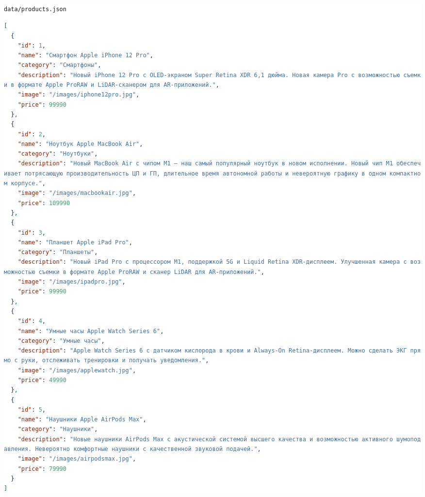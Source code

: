 ```js
```

`data/products.json`

```json
[
  {
    "id": 1,
    "name": "Смартфон Apple iPhone 12 Pro",
    "category": "Смартфоны",
    "description": "Новый iPhone 12 Pro с OLED-экраном Super Retina XDR 6,1 дюйма. Новая камера Pro с возможностью съемки в формате Apple ProRAW и LiDAR-сканером для AR-приложений.",
    "image": "/images/iphone12pro.jpg",
    "price": 99990
  },
  {
    "id": 2,
    "name": "Ноутбук Apple MacBook Air",
    "category": "Ноутбуки",
    "description": "Новый MacBook Air с чипом M1 – наш самый популярный ноутбук в новом исполнении. Новый чип M1 обеспечивает потрясающую производительность ЦП и ГП, длительное время автономной работы и невероятную графику в одном компактном корпусе.",
    "image": "/images/macbookair.jpg",
    "price": 109990
  },
  {
    "id": 3,
    "name": "Планшет Apple iPad Pro",
    "category": "Планшеты",
    "description": "Новый iPad Pro с процессором M1, поддержкой 5G и Liquid Retina XDR-дисплеем. Улучшенная камера с возможностью съемки в формате Apple ProRAW и сканер LiDAR для AR-приложений.",
    "image": "/images/ipadpro.jpg",
    "price": 99990
  },
  {
    "id": 4,
    "name": "Умные часы Apple Watch Series 6",
    "category": "Умные часы",
    "description": "Apple Watch Series 6 с датчиком кислорода в крови и Always-On Retina-дисплеем. Можно сделать ЭКГ прямо с руки, отслеживать тренировки и получать уведомления.",
    "image": "/images/applewatch.jpg",
    "price": 49990
  },
  {
    "id": 5,
    "name": "Наушники Apple AirPods Max",
    "category": "Наушники",
    "description": "Новые наушники AirPods Max с акустической системой высшего качества и возможностью активного шумоподавления. Невероятно комфортные наушники с качественной звуковой подачей.",
    "image": "/images/airpodsmax.jpg",
    "price": 79990
  }
]

```
